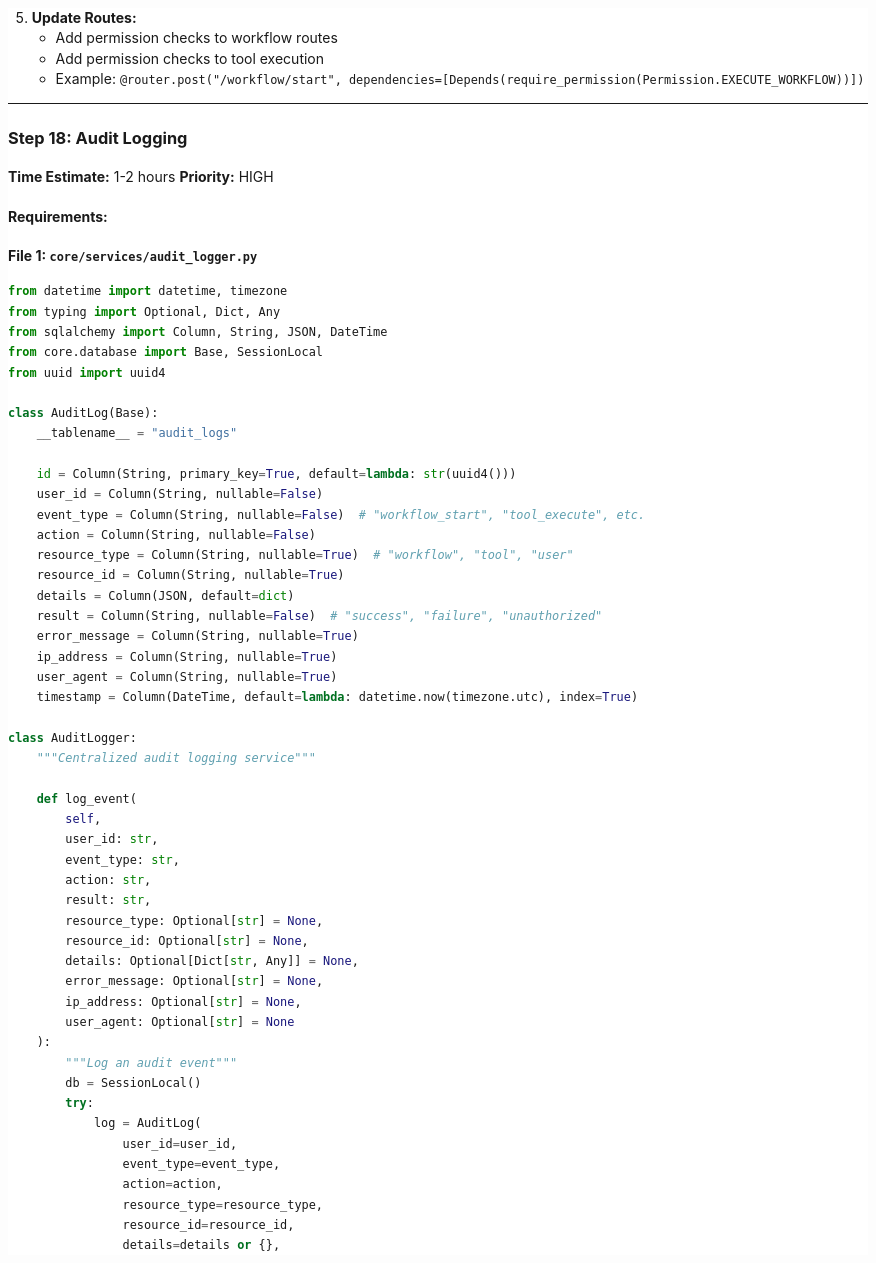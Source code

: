 5. **Update Routes:**
   - Add permission checks to workflow routes
   - Add permission checks to tool execution
   - Example: `@router.post("/workflow/start", dependencies=[Depends(require_permission(Permission.EXECUTE_WORKFLOW))])`

---

### Step 18: Audit Logging
**Time Estimate:** 1-2 hours
**Priority:** HIGH

#### Requirements:

**File 1: `core/services/audit_logger.py`**
```python
from datetime import datetime, timezone
from typing import Optional, Dict, Any
from sqlalchemy import Column, String, JSON, DateTime
from core.database import Base, SessionLocal
from uuid import uuid4

class AuditLog(Base):
    __tablename__ = "audit_logs"

    id = Column(String, primary_key=True, default=lambda: str(uuid4()))
    user_id = Column(String, nullable=False)
    event_type = Column(String, nullable=False)  # "workflow_start", "tool_execute", etc.
    action = Column(String, nullable=False)
    resource_type = Column(String, nullable=True)  # "workflow", "tool", "user"
    resource_id = Column(String, nullable=True)
    details = Column(JSON, default=dict)
    result = Column(String, nullable=False)  # "success", "failure", "unauthorized"
    error_message = Column(String, nullable=True)
    ip_address = Column(String, nullable=True)
    user_agent = Column(String, nullable=True)
    timestamp = Column(DateTime, default=lambda: datetime.now(timezone.utc), index=True)

class AuditLogger:
    """Centralized audit logging service"""

    def log_event(
        self,
        user_id: str,
        event_type: str,
        action: str,
        result: str,
        resource_type: Optional[str] = None,
        resource_id: Optional[str] = None,
        details: Optional[Dict[str, Any]] = None,
        error_message: Optional[str] = None,
        ip_address: Optional[str] = None,
        user_agent: Optional[str] = None
    ):
        """Log an audit event"""
        db = SessionLocal()
        try:
            log = AuditLog(
                user_id=user_id,
                event_type=event_type,
                action=action,
                resource_type=resource_type,
                resource_id=resource_id,
                details=details or {},
```